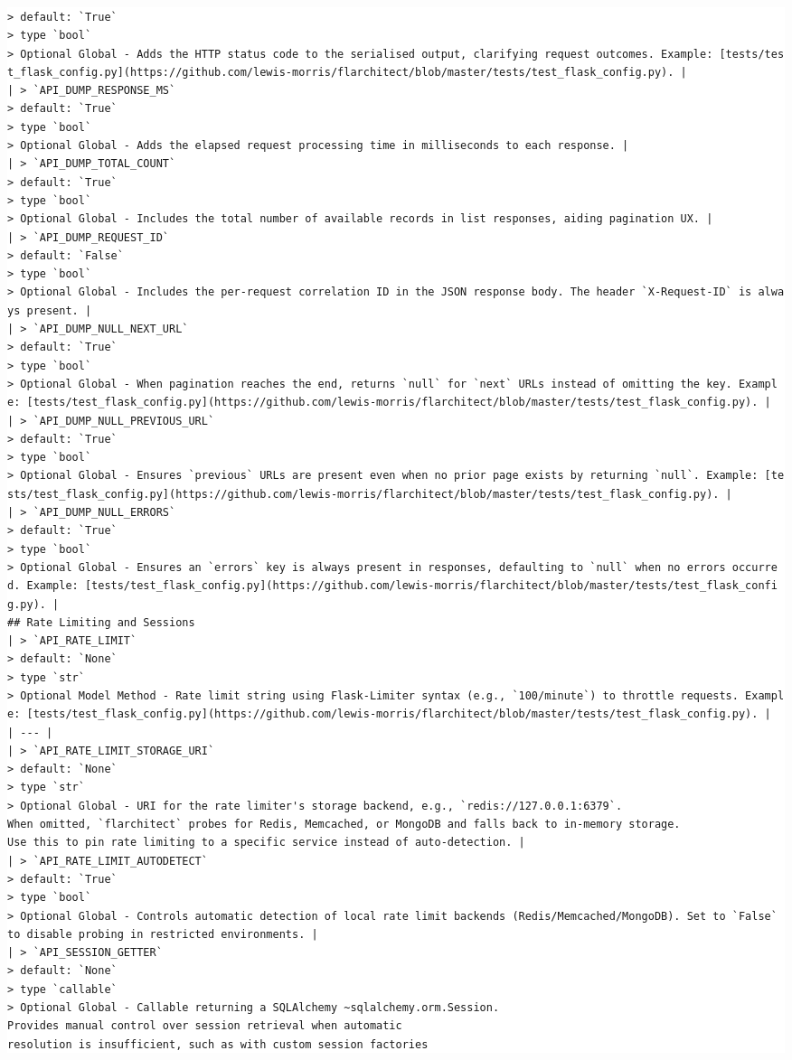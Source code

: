   ```
> default: `True`
> type `bool`
> Optional Global - Adds the HTTP status code to the serialised output, clarifying request outcomes. Example: [tests/test_flask_config.py](https://github.com/lewis-morris/flarchitect/blob/master/tests/test_flask_config.py). |
| > `API_DUMP_RESPONSE_MS`
> default: `True`
> type `bool`
> Optional Global - Adds the elapsed request processing time in milliseconds to each response. |
| > `API_DUMP_TOTAL_COUNT`
> default: `True`
> type `bool`
> Optional Global - Includes the total number of available records in list responses, aiding pagination UX. |
| > `API_DUMP_REQUEST_ID`
> default: `False`
> type `bool`
> Optional Global - Includes the per-request correlation ID in the JSON response body. The header `X-Request-ID` is always present. |
| > `API_DUMP_NULL_NEXT_URL`
> default: `True`
> type `bool`
> Optional Global - When pagination reaches the end, returns `null` for `next` URLs instead of omitting the key. Example: [tests/test_flask_config.py](https://github.com/lewis-morris/flarchitect/blob/master/tests/test_flask_config.py). |
| > `API_DUMP_NULL_PREVIOUS_URL`
> default: `True`
> type `bool`
> Optional Global - Ensures `previous` URLs are present even when no prior page exists by returning `null`. Example: [tests/test_flask_config.py](https://github.com/lewis-morris/flarchitect/blob/master/tests/test_flask_config.py). |
| > `API_DUMP_NULL_ERRORS`
> default: `True`
> type `bool`
> Optional Global - Ensures an `errors` key is always present in responses, defaulting to `null` when no errors occurred. Example: [tests/test_flask_config.py](https://github.com/lewis-morris/flarchitect/blob/master/tests/test_flask_config.py). |
## Rate Limiting and Sessions
| > `API_RATE_LIMIT`
> default: `None`
> type `str`
> Optional Model Method - Rate limit string using Flask-Limiter syntax (e.g., `100/minute`) to throttle requests. Example: [tests/test_flask_config.py](https://github.com/lewis-morris/flarchitect/blob/master/tests/test_flask_config.py). |
| --- |
| > `API_RATE_LIMIT_STORAGE_URI`
> default: `None`
> type `str`
> Optional Global - URI for the rate limiter's storage backend, e.g., `redis://127.0.0.1:6379`.
  When omitted, `flarchitect` probes for Redis, Memcached, or MongoDB and falls back to in-memory storage.
  Use this to pin rate limiting to a specific service instead of auto-detection. |
| > `API_RATE_LIMIT_AUTODETECT`
> default: `True`
> type `bool`
> Optional Global - Controls automatic detection of local rate limit backends (Redis/Memcached/MongoDB). Set to `False` to disable probing in restricted environments. |
| > `API_SESSION_GETTER`
> default: `None`
> type `callable`
> Optional Global - Callable returning a SQLAlchemy ~sqlalchemy.orm.Session.
  Provides manual control over session retrieval when automatic
  resolution is insufficient, such as with custom session factories
  ```